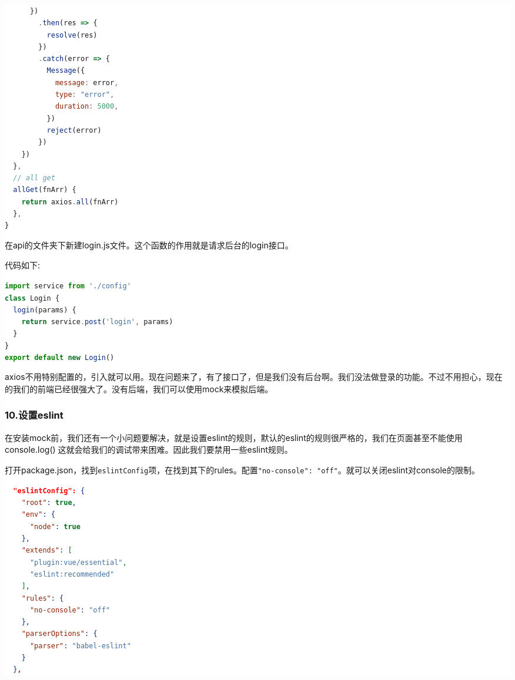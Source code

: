```js
      })
        .then(res => {
          resolve(res)
        })
        .catch(error => {
          Message({
            message: error,
            type: "error",
            duration: 5000,
          })
          reject(error)
        })
    })
  },
  // all get
  allGet(fnArr) {
    return axios.all(fnArr)
  },
}

```

在api的文件夹下新建login.js文件。这个函数的作用就是请求后台的login接口。

代码如下:

```javascript
import service from './config'
class Login {
  login(params) {
    return service.post('login', params)
  }
}
export default new Login()
```

axios不用特别配置的，引入就可以用。现在问题来了，有了接口了，但是我们没有后台啊。我们没法做登录的功能。不过不用担心，现在的我们的前端已经很强大了。没有后端，我们可以使用mock来模拟后端。

### 10.设置eslint

在安装mock前，我们还有一个小问题要解决，就是设置eslint的规则，默认的eslint的规则很严格的，我们在页面甚至不能使用console.log()  这就会给我们的调试带来困难。因此我们要禁用一些eslint规则。

打开package.json，找到`eslintConfig`项，在找到其下的rules。配置`"no-console": "off"`。就可以关闭eslint对console的限制。

```json
  "eslintConfig": {
    "root": true,
    "env": {
      "node": true
    },
    "extends": [
      "plugin:vue/essential",
      "eslint:recommended"
    ],
    "rules": {
      "no-console": "off"
    },
    "parserOptions": {
      "parser": "babel-eslint"
    }
  },
```
